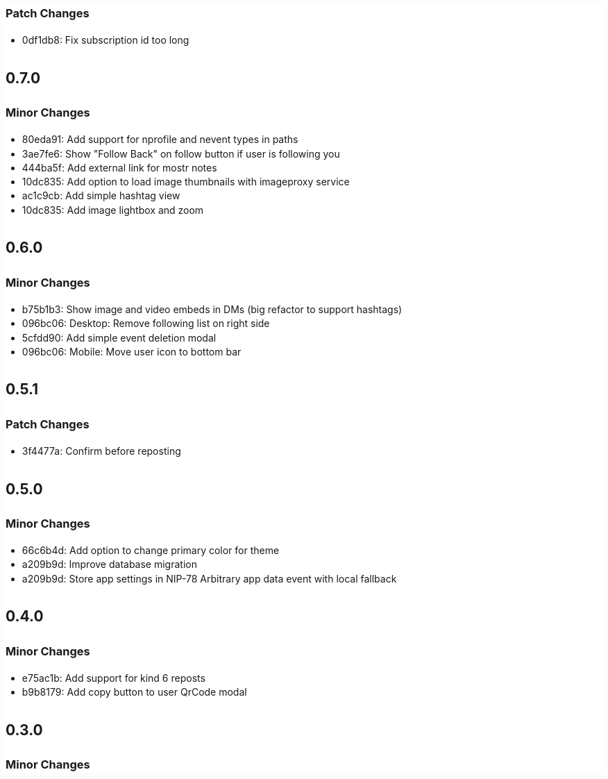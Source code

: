 ### Patch Changes

- 0df1db8: Fix subscription id too long

## 0.7.0

### Minor Changes

- 80eda91: Add support for nprofile and nevent types in paths
- 3ae7fe6: Show "Follow Back" on follow button if user is following you
- 444ba5f: Add external link for mostr notes
- 10dc835: Add option to load image thumbnails with imageproxy service
- ac1c9cb: Add simple hashtag view
- 10dc835: Add image lightbox and zoom

## 0.6.0

### Minor Changes

- b75b1b3: Show image and video embeds in DMs (big refactor to support hashtags)
- 096bc06: Desktop: Remove following list on right side
- 5cfdd90: Add simple event deletion modal
- 096bc06: Mobile: Move user icon to bottom bar

## 0.5.1

### Patch Changes

- 3f4477a: Confirm before reposting

## 0.5.0

### Minor Changes

- 66c6b4d: Add option to change primary color for theme
- a209b9d: Improve database migration
- a209b9d: Store app settings in NIP-78 Arbitrary app data event with local fallback

## 0.4.0

### Minor Changes

- e75ac1b: Add support for kind 6 reposts
- b9b8179: Add copy button to user QrCode modal

## 0.3.0

### Minor Changes
